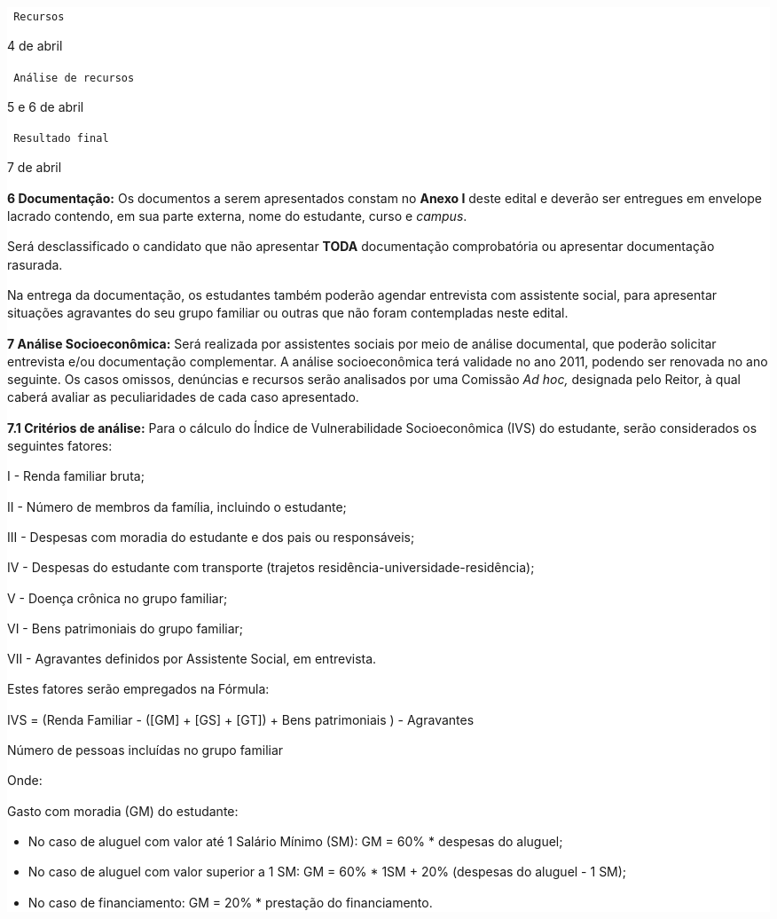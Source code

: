      Recursos

   4 de abril

     Análise de recursos

   5 e 6 de abril

     Resultado final

   7 de abril

      

 **6 Documentação:** Os documentos a serem apresentados constam no **Anexo I** deste edital e deverão ser entregues em envelope lacrado contendo, em sua parte externa, nome do estudante, curso e *campus*.

 Será desclassificado o candidato que não apresentar **TODA** documentação comprobatória ou apresentar documentação rasurada.

 Na entrega da documentação, os estudantes também poderão agendar entrevista com assistente social, para apresentar situações agravantes do seu grupo familiar ou outras que não foram contempladas neste edital.

 **7 Análise Socioeconômica:** Será realizada por assistentes sociais por meio de análise documental, que poderão solicitar entrevista e/ou documentação complementar. A análise socioeconômica terá validade no ano 2011, podendo ser renovada no ano seguinte. Os casos omissos, denúncias e recursos serão analisados por uma Comissão *Ad hoc,* designada pelo Reitor, à qual caberá avaliar as peculiaridades de cada caso apresentado.

 **7.1 Critérios de análise:** Para o cálculo do Índice de Vulnerabilidade Socioeconômica (IVS) do estudante, serão considerados os seguintes fatores:

 I - Renda familiar bruta;

 II - Número de membros da família, incluindo o estudante;

 III - Despesas com moradia do estudante e dos pais ou responsáveis;

 IV - Despesas do estudante com transporte (trajetos residência-universidade-residência);

 V - Doença crônica no grupo familiar;

 VI - Bens patrimoniais do grupo familiar;

 VII - Agravantes definidos por Assistente Social, em entrevista.

 Estes fatores serão empregados na Fórmula:

 IVS = (Renda Familiar - ([GM] + [GS] + [GT]) + Bens patrimoniais ) - Agravantes

 Número de pessoas incluídas no grupo familiar

 Onde:

 Gasto com moradia (GM) do estudante:

 - No caso de aluguel com valor até 1 Salário Mínimo (SM): GM = 60% * despesas do aluguel;

 - No caso de aluguel com valor superior a 1 SM: GM = 60% * 1SM + 20% (despesas do aluguel - 1 SM);

 - No caso de financiamento: GM = 20% * prestação do financiamento.
